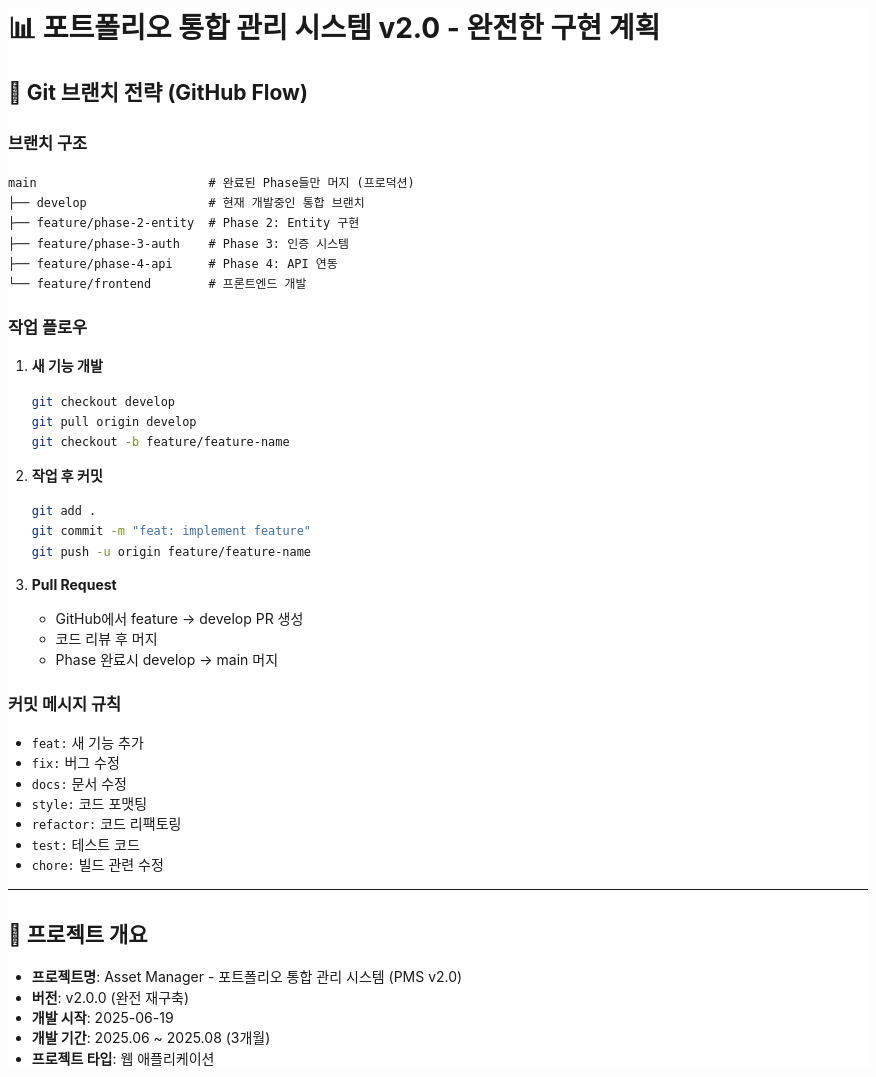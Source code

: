 # 📊 포트폴리오 통합 관리 시스템 v2.0 - 완전한 구현 계획

## 🌿 Git 브랜치 전략 (GitHub Flow)

### **브랜치 구조**
```
main                        # 완료된 Phase들만 머지 (프로덕션)
├── develop                 # 현재 개발중인 통합 브랜치
├── feature/phase-2-entity  # Phase 2: Entity 구현
├── feature/phase-3-auth    # Phase 3: 인증 시스템  
├── feature/phase-4-api     # Phase 4: API 연동
└── feature/frontend        # 프론트엔드 개발
```

### **작업 플로우**
1. **새 기능 개발**
   ```bash
   git checkout develop
   git pull origin develop
   git checkout -b feature/feature-name
   ```

2. **작업 후 커밋**
   ```bash
   git add .
   git commit -m "feat: implement feature"
   git push -u origin feature/feature-name
   ```

3. **Pull Request**
   - GitHub에서 feature → develop PR 생성
   - 코드 리뷰 후 머지
   - Phase 완료시 develop → main 머지

### **커밋 메시지 규칙**
- `feat:` 새 기능 추가
- `fix:` 버그 수정
- `docs:` 문서 수정
- `style:` 코드 포맷팅
- `refactor:` 코드 리팩토링
- `test:` 테스트 코드
- `chore:` 빌드 관련 수정

---

## 🎯 프로젝트 개요
- **프로젝트명**: Asset Manager - 포트폴리오 통합 관리 시스템 (PMS v2.0)
- **버전**: v2.0.0 (완전 재구축)
- **개발 시작**: 2025-06-19
- **개발 기간**: 2025.06 ~ 2025.08 (3개월)
- **프로젝트 타입**: 웹 애플리케이션

